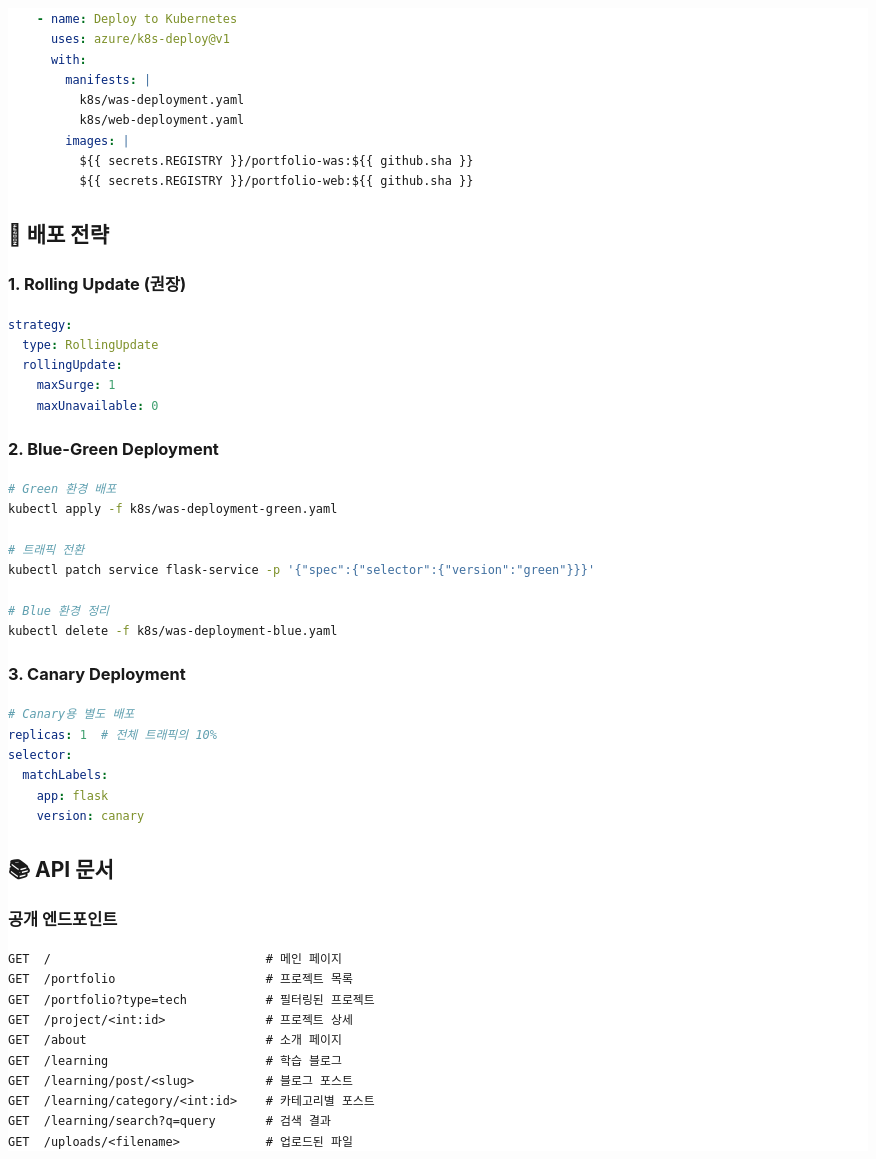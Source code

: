 ```yaml
    - name: Deploy to Kubernetes
      uses: azure/k8s-deploy@v1
      with:
        manifests: |
          k8s/was-deployment.yaml
          k8s/web-deployment.yaml
        images: |
          ${{ secrets.REGISTRY }}/portfolio-was:${{ github.sha }}
          ${{ secrets.REGISTRY }}/portfolio-web:${{ github.sha }}
```

## 🚢 배포 전략

### 1. Rolling Update (권장)
```yaml
strategy:
  type: RollingUpdate
  rollingUpdate:
    maxSurge: 1
    maxUnavailable: 0
```

### 2. Blue-Green Deployment
```bash
# Green 환경 배포
kubectl apply -f k8s/was-deployment-green.yaml

# 트래픽 전환
kubectl patch service flask-service -p '{"spec":{"selector":{"version":"green"}}}'

# Blue 환경 정리
kubectl delete -f k8s/was-deployment-blue.yaml
```

### 3. Canary Deployment
```yaml
# Canary용 별도 배포
replicas: 1  # 전체 트래픽의 10%
selector:
  matchLabels:
    app: flask
    version: canary
```

## 📚 API 문서

### 공개 엔드포인트
```
GET  /                              # 메인 페이지
GET  /portfolio                     # 프로젝트 목록
GET  /portfolio?type=tech           # 필터링된 프로젝트
GET  /project/<int:id>              # 프로젝트 상세
GET  /about                         # 소개 페이지
GET  /learning                      # 학습 블로그
GET  /learning/post/<slug>          # 블로그 포스트
GET  /learning/category/<int:id>    # 카테고리별 포스트
GET  /learning/search?q=query       # 검색 결과
GET  /uploads/<filename>            # 업로드된 파일
```
